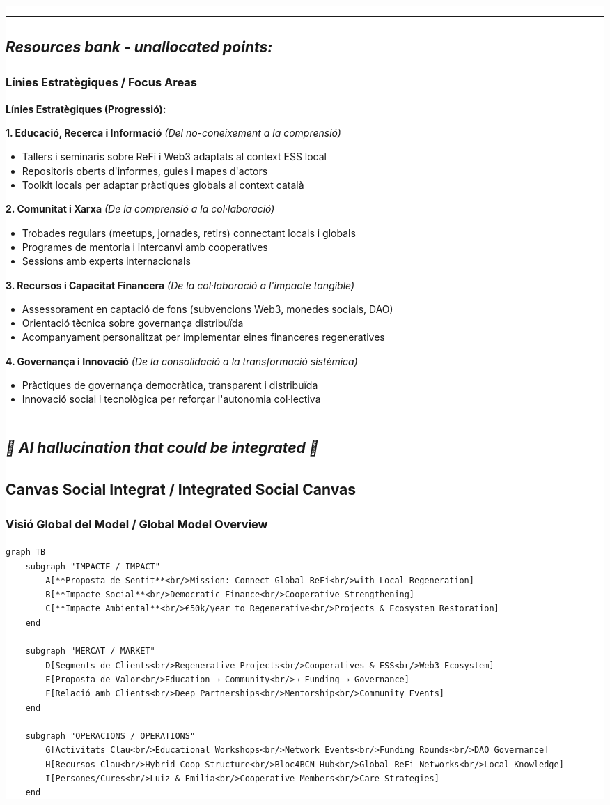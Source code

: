 
---

---

## *Resources bank - unallocated points:*

<aside>

### **Línies Estratègiques / Focus Areas**

**Línies Estratègiques (Progressió):**

**1. Educació, Recerca i Informació** *(Del no-coneixement a la comprensió)*

- Tallers i seminaris sobre ReFi i Web3 adaptats al context ESS local
- Repositoris oberts d'informes, guies i mapes d'actors
- Toolkit locals per adaptar pràctiques globals al context català

**2. Comunitat i Xarxa** *(De la comprensió a la col·laboració)*

- Trobades regulars (meetups, jornades, retirs) connectant locals i globals
- Programes de mentoria i intercanvi amb cooperatives
- Sessions amb experts internacionals

**3. Recursos i Capacitat Financera** *(De la col·laboració a l'impacte tangible)*

- Assessorament en captació de fons (subvencions Web3, monedes socials, DAO)
- Orientació tècnica sobre governança distribuïda
- Acompanyament personalitzat per implementar eines financeres regeneratives

**4. Governança i Innovació** *(De la consolidació a la transformació sistèmica)*

- Pràctiques de governança democràtica, transparent i distribuïda
- Innovació social i tecnològica per reforçar l'autonomia col·lectiva
</aside>

---

## *🌈 AI hallucination that could be integrated 🦿*

## Canvas Social Integrat / Integrated Social Canvas

### Visió Global del Model / Global Model Overview

```mermaid
graph TB
    subgraph "IMPACTE / IMPACT"
        A[**Proposta de Sentit**<br/>Mission: Connect Global ReFi<br/>with Local Regeneration]
        B[**Impacte Social**<br/>Democratic Finance<br/>Cooperative Strengthening]
        C[**Impacte Ambiental**<br/>€50k/year to Regenerative<br/>Projects & Ecosystem Restoration]
    end

    subgraph "MERCAT / MARKET"
        D[Segments de Clients<br/>Regenerative Projects<br/>Cooperatives & ESS<br/>Web3 Ecosystem]
        E[Proposta de Valor<br/>Education → Community<br/>→ Funding → Governance]
        F[Relació amb Clients<br/>Deep Partnerships<br/>Mentorship<br/>Community Events]
    end

    subgraph "OPERACIONS / OPERATIONS"
        G[Activitats Clau<br/>Educational Workshops<br/>Network Events<br/>Funding Rounds<br/>DAO Governance]
        H[Recursos Clau<br/>Hybrid Coop Structure<br/>Bloc4BCN Hub<br/>Global ReFi Networks<br/>Local Knowledge]
        I[Persones/Cures<br/>Luiz & Emilia<br/>Cooperative Members<br/>Care Strategies]
    end

```